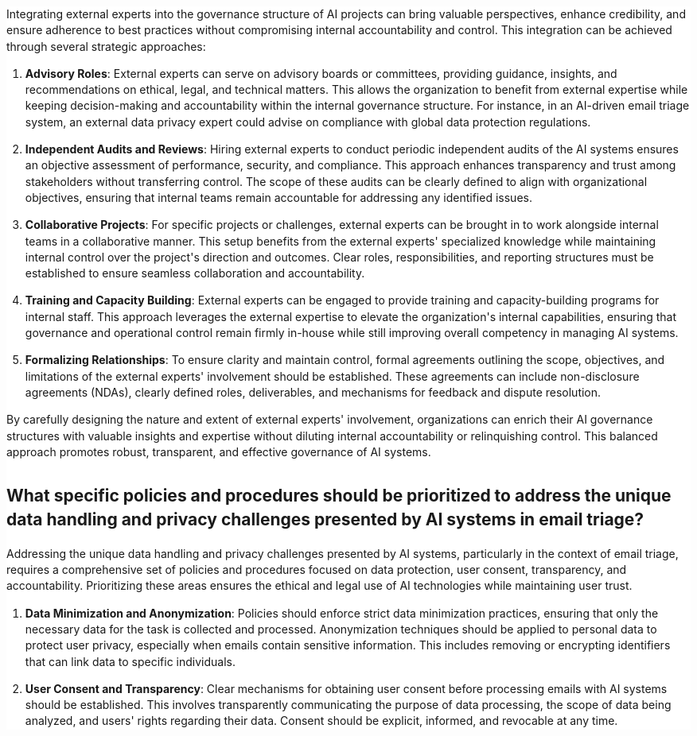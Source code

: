 Integrating external experts into the governance structure of AI projects can bring valuable perspectives, enhance credibility, and ensure adherence to best practices without compromising internal accountability and control. This integration can be achieved through several strategic approaches:

1. **Advisory Roles**: External experts can serve on advisory boards or committees, providing guidance, insights, and recommendations on ethical, legal, and technical matters. This allows the organization to benefit from external expertise while keeping decision-making and accountability within the internal governance structure. For instance, in an AI-driven email triage system, an external data privacy expert could advise on compliance with global data protection regulations.

2. **Independent Audits and Reviews**: Hiring external experts to conduct periodic independent audits of the AI systems ensures an objective assessment of performance, security, and compliance. This approach enhances transparency and trust among stakeholders without transferring control. The scope of these audits can be clearly defined to align with organizational objectives, ensuring that internal teams remain accountable for addressing any identified issues.

3. **Collaborative Projects**: For specific projects or challenges, external experts can be brought in to work alongside internal teams in a collaborative manner. This setup benefits from the external experts' specialized knowledge while maintaining internal control over the project's direction and outcomes. Clear roles, responsibilities, and reporting structures must be established to ensure seamless collaboration and accountability.

4. **Training and Capacity Building**: External experts can be engaged to provide training and capacity-building programs for internal staff. This approach leverages the external expertise to elevate the organization's internal capabilities, ensuring that governance and operational control remain firmly in-house while still improving overall competency in managing AI systems.

5. **Formalizing Relationships**: To ensure clarity and maintain control, formal agreements outlining the scope, objectives, and limitations of the external experts' involvement should be established. These agreements can include non-disclosure agreements (NDAs), clearly defined roles, deliverables, and mechanisms for feedback and dispute resolution.

By carefully designing the nature and extent of external experts' involvement, organizations can enrich their AI governance structures with valuable insights and expertise without diluting internal accountability or relinquishing control. This balanced approach promotes robust, transparent, and effective governance of AI systems.

## What specific policies and procedures should be prioritized to address the unique data handling and privacy challenges presented by AI systems in email triage?

Addressing the unique data handling and privacy challenges presented by AI systems, particularly in the context of email triage, requires a comprehensive set of policies and procedures focused on data protection, user consent, transparency, and accountability. Prioritizing these areas ensures the ethical and legal use of AI technologies while maintaining user trust.

1. **Data Minimization and Anonymization**: Policies should enforce strict data minimization practices, ensuring that only the necessary data for the task is collected and processed. Anonymization techniques should be applied to personal data to protect user privacy, especially when emails contain sensitive information. This includes removing or encrypting identifiers that can link data to specific individuals.

2. **User Consent and Transparency**: Clear mechanisms for obtaining user consent before processing emails with AI systems should be established. This involves transparently communicating the purpose of data processing, the scope of data being analyzed, and users' rights regarding their data. Consent should be explicit, informed, and revocable at any time.
